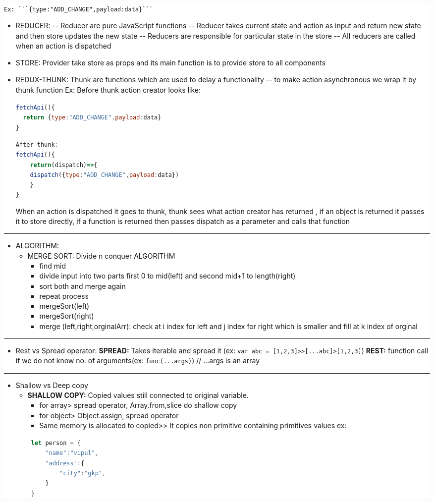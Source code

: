     Ex: ```{type:"ADD_CHANGE",payload:data}```

- REDUCER:
    -- Reducer are pure JavaScript functions
    -- Reducer takes current state and action as input and return new state and then store updates the new state
    -- Reducers are responsible for particular state in the store
    -- All reducers are called when an action is dispatched

- STORE:
    Provider take store as props and its main function is to provide store to all components

- REDUX-THUNK:
    Thunk are functions which are used to delay a functionality
    -- to make action asynchronous we wrap it by thunk function
    Ex: Before thunk action creator looks like:

    ```js
    fetchApi(){
      return {type:"ADD_CHANGE",payload:data}
    }
    ```

    ```js
    After thunk:
    fetchApi(){
        return(dispatch)=>{
        dispatch({type:"ADD_CHANGE",payload:data})
        }
    }
    ```
    When an action is dispatched it goes to thunk, thunk sees what action creator has returned , if an object is returned it passes it to store directly, if a function is returned then passes dispatch as a parameter and calls that function
------------------------------------------------
- ALGORITHM:
    - MERGE SORT: Divide n conquer ALGORITHM
        - find mid
        - divide input into two parts first 0 to mid(left) and second mid+1 to length(right)
        - sort both and merge again
        - repeat process 
        - mergeSort(left)
        - mergeSort(right)
        - merge (left,right,orginalArr): check at i index for left and j index for right which is smaller and fill at k index of orginal
------------------------------------------------

- Rest vs Spread operator:
**SPREAD:** Takes iterable and spread it (ex: ```var abc = [1,2,3]>>[...abc]>[1,2,3]```)
**REST:** function call if we do not know no. of arguments(ex: ```func(...args)```) // ...args is an array

-------------------------------------------------------------------------
- Shallow vs Deep copy
    - **SHALLOW COPY:** Copied values still connected to original variable.
        - for array> spread operator, Array.from,slice do shallow copy
        - for object> Object.assign, spread operator 
        - Same memory is allocated to copied>> It copies non primitive containing primitives values
        ex:
       ```js
        let person = {
            "name":"vipul",
            "address":{
                "city":"gkp",
            }
        }
